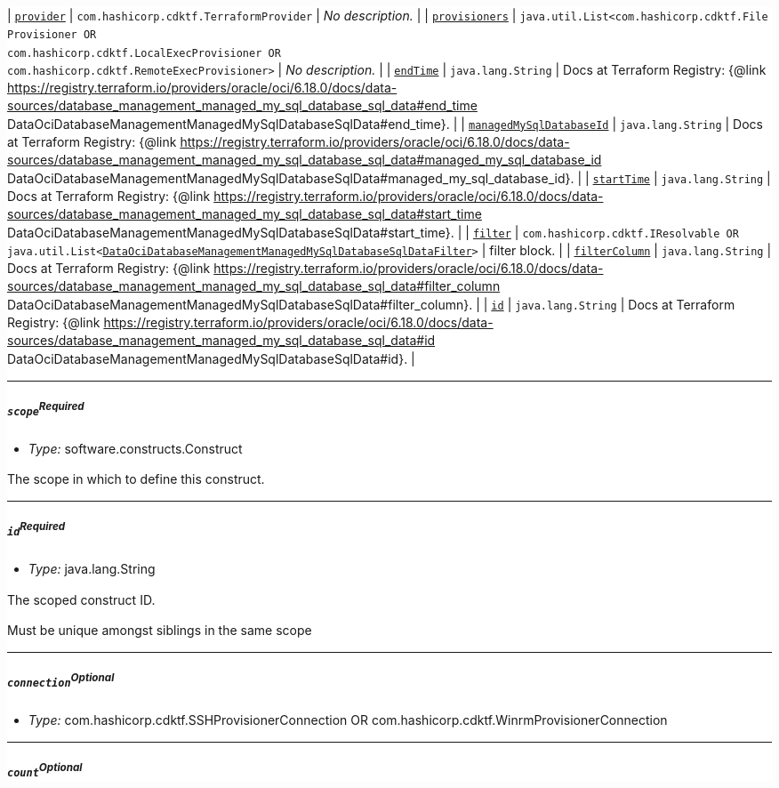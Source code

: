 | <code><a href="#rhizo-co-terraform-provider-oci.dataOciDatabaseManagementManagedMySqlDatabaseSqlData.DataOciDatabaseManagementManagedMySqlDatabaseSqlData.Initializer.parameter.provider">provider</a></code> | <code>com.hashicorp.cdktf.TerraformProvider</code> | *No description.* |
| <code><a href="#rhizo-co-terraform-provider-oci.dataOciDatabaseManagementManagedMySqlDatabaseSqlData.DataOciDatabaseManagementManagedMySqlDatabaseSqlData.Initializer.parameter.provisioners">provisioners</a></code> | <code>java.util.List<com.hashicorp.cdktf.FileProvisioner OR com.hashicorp.cdktf.LocalExecProvisioner OR com.hashicorp.cdktf.RemoteExecProvisioner></code> | *No description.* |
| <code><a href="#rhizo-co-terraform-provider-oci.dataOciDatabaseManagementManagedMySqlDatabaseSqlData.DataOciDatabaseManagementManagedMySqlDatabaseSqlData.Initializer.parameter.endTime">endTime</a></code> | <code>java.lang.String</code> | Docs at Terraform Registry: {@link https://registry.terraform.io/providers/oracle/oci/6.18.0/docs/data-sources/database_management_managed_my_sql_database_sql_data#end_time DataOciDatabaseManagementManagedMySqlDatabaseSqlData#end_time}. |
| <code><a href="#rhizo-co-terraform-provider-oci.dataOciDatabaseManagementManagedMySqlDatabaseSqlData.DataOciDatabaseManagementManagedMySqlDatabaseSqlData.Initializer.parameter.managedMySqlDatabaseId">managedMySqlDatabaseId</a></code> | <code>java.lang.String</code> | Docs at Terraform Registry: {@link https://registry.terraform.io/providers/oracle/oci/6.18.0/docs/data-sources/database_management_managed_my_sql_database_sql_data#managed_my_sql_database_id DataOciDatabaseManagementManagedMySqlDatabaseSqlData#managed_my_sql_database_id}. |
| <code><a href="#rhizo-co-terraform-provider-oci.dataOciDatabaseManagementManagedMySqlDatabaseSqlData.DataOciDatabaseManagementManagedMySqlDatabaseSqlData.Initializer.parameter.startTime">startTime</a></code> | <code>java.lang.String</code> | Docs at Terraform Registry: {@link https://registry.terraform.io/providers/oracle/oci/6.18.0/docs/data-sources/database_management_managed_my_sql_database_sql_data#start_time DataOciDatabaseManagementManagedMySqlDatabaseSqlData#start_time}. |
| <code><a href="#rhizo-co-terraform-provider-oci.dataOciDatabaseManagementManagedMySqlDatabaseSqlData.DataOciDatabaseManagementManagedMySqlDatabaseSqlData.Initializer.parameter.filter">filter</a></code> | <code>com.hashicorp.cdktf.IResolvable OR java.util.List<<a href="#rhizo-co-terraform-provider-oci.dataOciDatabaseManagementManagedMySqlDatabaseSqlData.DataOciDatabaseManagementManagedMySqlDatabaseSqlDataFilter">DataOciDatabaseManagementManagedMySqlDatabaseSqlDataFilter</a>></code> | filter block. |
| <code><a href="#rhizo-co-terraform-provider-oci.dataOciDatabaseManagementManagedMySqlDatabaseSqlData.DataOciDatabaseManagementManagedMySqlDatabaseSqlData.Initializer.parameter.filterColumn">filterColumn</a></code> | <code>java.lang.String</code> | Docs at Terraform Registry: {@link https://registry.terraform.io/providers/oracle/oci/6.18.0/docs/data-sources/database_management_managed_my_sql_database_sql_data#filter_column DataOciDatabaseManagementManagedMySqlDatabaseSqlData#filter_column}. |
| <code><a href="#rhizo-co-terraform-provider-oci.dataOciDatabaseManagementManagedMySqlDatabaseSqlData.DataOciDatabaseManagementManagedMySqlDatabaseSqlData.Initializer.parameter.id">id</a></code> | <code>java.lang.String</code> | Docs at Terraform Registry: {@link https://registry.terraform.io/providers/oracle/oci/6.18.0/docs/data-sources/database_management_managed_my_sql_database_sql_data#id DataOciDatabaseManagementManagedMySqlDatabaseSqlData#id}. |

---

##### `scope`<sup>Required</sup> <a name="scope" id="rhizo-co-terraform-provider-oci.dataOciDatabaseManagementManagedMySqlDatabaseSqlData.DataOciDatabaseManagementManagedMySqlDatabaseSqlData.Initializer.parameter.scope"></a>

- *Type:* software.constructs.Construct

The scope in which to define this construct.

---

##### `id`<sup>Required</sup> <a name="id" id="rhizo-co-terraform-provider-oci.dataOciDatabaseManagementManagedMySqlDatabaseSqlData.DataOciDatabaseManagementManagedMySqlDatabaseSqlData.Initializer.parameter.id"></a>

- *Type:* java.lang.String

The scoped construct ID.

Must be unique amongst siblings in the same scope

---

##### `connection`<sup>Optional</sup> <a name="connection" id="rhizo-co-terraform-provider-oci.dataOciDatabaseManagementManagedMySqlDatabaseSqlData.DataOciDatabaseManagementManagedMySqlDatabaseSqlData.Initializer.parameter.connection"></a>

- *Type:* com.hashicorp.cdktf.SSHProvisionerConnection OR com.hashicorp.cdktf.WinrmProvisionerConnection

---

##### `count`<sup>Optional</sup> <a name="count" id="rhizo-co-terraform-provider-oci.dataOciDatabaseManagementManagedMySqlDatabaseSqlData.DataOciDatabaseManagementManagedMySqlDatabaseSqlData.Initializer.parameter.count"></a>
